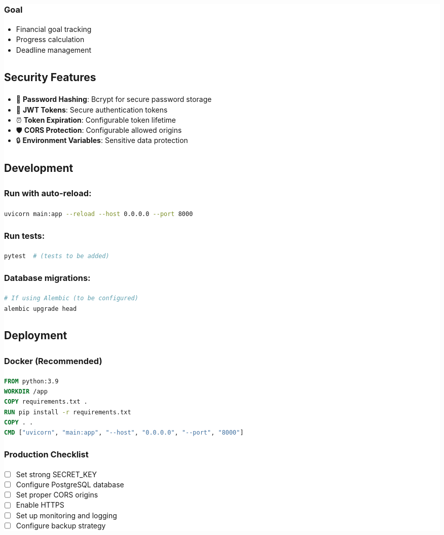 ### Goal
- Financial goal tracking
- Progress calculation
- Deadline management

## Security Features

- 🔐 **Password Hashing**: Bcrypt for secure password storage
- 🔑 **JWT Tokens**: Secure authentication tokens
- ⏰ **Token Expiration**: Configurable token lifetime
- 🛡️ **CORS Protection**: Configurable allowed origins
- 🔒 **Environment Variables**: Sensitive data protection

## Development

### Run with auto-reload:
```bash
uvicorn main:app --reload --host 0.0.0.0 --port 8000
```

### Run tests:
```bash
pytest  # (tests to be added)
```

### Database migrations:
```bash
# If using Alembic (to be configured)
alembic upgrade head
```

## Deployment

### Docker (Recommended)
```dockerfile
FROM python:3.9
WORKDIR /app
COPY requirements.txt .
RUN pip install -r requirements.txt
COPY . .
CMD ["uvicorn", "main:app", "--host", "0.0.0.0", "--port", "8000"]
```

### Production Checklist
- [ ] Set strong SECRET_KEY
- [ ] Configure PostgreSQL database
- [ ] Set proper CORS origins
- [ ] Enable HTTPS
- [ ] Set up monitoring and logging
- [ ] Configure backup strategy
